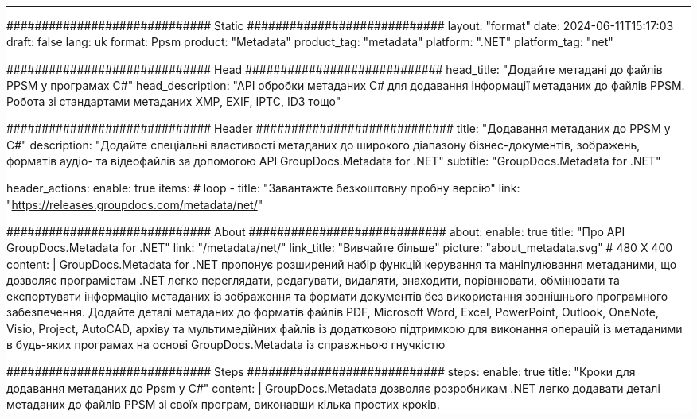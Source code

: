 


---
############################# Static ############################
layout: "format"
date:  2024-06-11T15:17:03
draft: false
lang: uk
format: Ppsm
product: "Metadata"
product_tag: "metadata"
platform: ".NET"
platform_tag: "net"

############################# Head ############################
head_title: "Додайте метадані до файлів PPSM у програмах C#"
head_description: "API обробки метаданих C# для додавання інформації метаданих до файлів PPSM. Робота зі стандартами метаданих XMP, EXIF, IPTC, ID3 тощо"

############################# Header ############################
title: "Додавання метаданих до PPSM у C#" 
description: "Додайте спеціальні властивості метаданих до широкого діапазону бізнес-документів, зображень, форматів аудіо- та відеофайлів за допомогою API GroupDocs.Metadata for .NET"
subtitle: "GroupDocs.Metadata for .NET" 

header_actions:
  enable: true
  items:
    #  loop
    - title: "Завантажте безкоштовну пробну версію"
      link: "https://releases.groupdocs.com/metadata/net/"
      
############################# About ############################
about:
    enable: true
    title: "Про API GroupDocs.Metadata for .NET"
    link: "/metadata/net/"
    link_title: "Вивчайте більше"
    picture: "about_metadata.svg" # 480 X 400
    content: |
       [GroupDocs.Metadata for .NET](/metadata/net/) пропонує розширений набір функцій керування та маніпулювання метаданими, що дозволяє програмістам .NET легко переглядати, редагувати, видаляти, знаходити, порівнювати, обмінювати та експортувати інформацію метаданих із зображення та формати документів без використання зовнішнього програмного забезпечення. Додайте деталі метаданих до форматів файлів PDF, Microsoft Word, Excel, PowerPoint, Outlook, OneNote, Visio, Project, AutoCAD, архіву та мультимедійних файлів із додатковою підтримкою для виконання операцій із метаданими в будь-яких програмах на основі GroupDocs.Metadata із справжньою гнучкістю

############################# Steps ############################
steps:
    enable: true
    title: "Кроки для додавання метаданих до Ppsm у C#"
    content: |
      [GroupDocs.Metadata](/metadata/net/) дозволяє розробникам .NET легко додавати деталі метаданих до файлів PPSM зі своїх програм, виконавши кілька простих кроків.
      